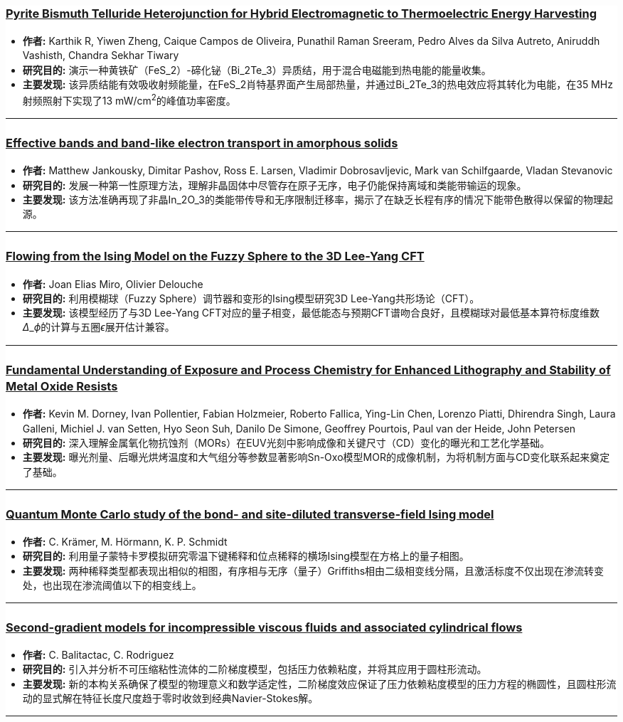 
### [Pyrite Bismuth Telluride Heterojunction for Hybrid Electromagnetic to Thermoelectric Energy Harvesting](http://arxiv.org/abs/2505.07732v1)
- **作者:** Karthik R, Yiwen Zheng, Caique Campos de Oliveira, Punathil Raman Sreeram, Pedro Alves da Silva Autreto, Aniruddh Vashisth, Chandra Sekhar Tiwary
- **研究目的:** 演示一种黄铁矿（FeS$\_2$）-碲化铋（Bi$\_2$Te$\_3$）异质结，用于混合电磁能到热电能的能量收集。
- **主要发现:** 该异质结能有效吸收射频能量，在FeS$\_2$肖特基界面产生局部热量，并通过Bi$\_2$Te$\_3$的热电效应将其转化为电能，在35 MHz射频照射下实现了13 mW/cm$^2$的峰值功率密度。

---

### [Effective bands and band-like electron transport in amorphous solids](http://arxiv.org/abs/2505.07707v1)
- **作者:** Matthew Jankousky, Dimitar Pashov, Ross E. Larsen, Vladimir Dobrosavljevic, Mark van Schilfgaarde, Vladan Stevanovic
- **研究目的:** 发展一种第一性原理方法，理解非晶固体中尽管存在原子无序，电子仍能保持离域和类能带输运的现象。
- **主要发现:** 该方法准确再现了非晶In$\_2$O$\_3$的类能带传导和无序限制迁移率，揭示了在缺乏长程有序的情况下能带色散得以保留的物理起源。

---

### [Flowing from the Ising Model on the Fuzzy Sphere to the 3D Lee-Yang CFT](http://arxiv.org/abs/2505.07655v1)
- **作者:** Joan Elias Miro, Olivier Delouche
- **研究目的:** 利用模糊球（Fuzzy Sphere）调节器和变形的Ising模型研究3D Lee-Yang共形场论（CFT）。
- **主要发现:** 该模型经历了与3D Lee-Yang CFT对应的量子相变，最低能态与预期CFT谱吻合良好，且模糊球对最低基本算符标度维数$\Delta\_\phi$的计算与五圈$\epsilon$展开估计兼容。

---

### [Fundamental Understanding of Exposure and Process Chemistry for Enhanced Lithography and Stability of Metal Oxide Resists](http://arxiv.org/abs/2505.07639v1)
- **作者:** Kevin M. Dorney, Ivan Pollentier, Fabian Holzmeier, Roberto Fallica, Ying-Lin Chen, Lorenzo Piatti, Dhirendra Singh, Laura Galleni, Michiel J. van Setten, Hyo Seon Suh, Danilo De Simone, Geoffrey Pourtois, Paul van der Heide, John Petersen
- **研究目的:** 深入理解金属氧化物抗蚀剂（MORs）在EUV光刻中影响成像和关键尺寸（CD）变化的曝光和工艺化学基础。
- **主要发现:** 曝光剂量、后曝光烘烤温度和大气组分等参数显著影响Sn-Oxo模型MOR的成像机制，为将机制方面与CD变化联系起来奠定了基础。

---

### [Quantum Monte Carlo study of the bond- and site-diluted transverse-field Ising model](http://arxiv.org/abs/2505.07627v1)
- **作者:** C. Krämer, M. Hörmann, K. P. Schmidt
- **研究目的:** 利用量子蒙特卡罗模拟研究零温下键稀释和位点稀释的横场Ising模型在方格上的量子相图。
- **主要发现:** 两种稀释类型都表现出相似的相图，有序相与无序（量子）Griffiths相由二级相变线分隔，且激活标度不仅出现在渗流转变处，也出现在渗流阈值以下的相变线上。

---

### [Second-gradient models for incompressible viscous fluids and associated cylindrical flows](http://arxiv.org/abs/2505.07617v1)
- **作者:** C. Balitactac, C. Rodriguez
- **研究目的:** 引入并分析不可压缩粘性流体的二阶梯度模型，包括压力依赖粘度，并将其应用于圆柱形流动。
- **主要发现:** 新的本构关系确保了模型的物理意义和数学适定性，二阶梯度效应保证了压力依赖粘度模型的压力方程的椭圆性，且圆柱形流动的显式解在特征长度尺度趋于零时收敛到经典Navier-Stokes解。

---